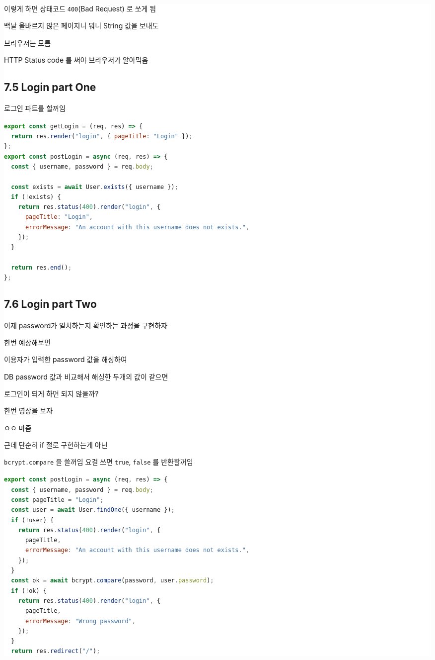 이렇게 하면 상태코드 `400`(Bad Request) 로 쏘게 됨

백날 올바르지 않은 페이지니 뭐니 String 값을 보내도

브라우저는 모름

HTTP Status code 를 써야 브라우저가 알아먹음

## 7.5 Login part One

로그인 파트를 할꺼임

```js
export const getLogin = (req, res) => {
  return res.render("login", { pageTitle: "Login" });
};
export const postLogin = async (req, res) => {
  const { username, password } = req.body;

  const exists = await User.exists({ username });
  if (!exists) {
    return res.status(400).render("login", {
      pageTitle: "Login",
      errorMessage: "An account with this username does not exists.",
    });
  }

  return res.end();
};
```

## 7.6 Login part Two

이제 password가 일치하는지 확인하는 과정을 구현하자

한번 예상해보면

이용자가 입력한 password 값을 해싱하여

DB password 값과 비교해서 해싱한 두개의 값이 같으면

로그인이 되게 하면 되지 않을까?

한번 영상을 보자

ㅇㅇ 마즘

근데 단순히 if 절로 구현하는게 아닌

`bcrypt.compare` 을 쓸꺼임 요걸 쓰면 `true`, `false` 를 반환할꺼임

```js
export const postLogin = async (req, res) => {
  const { username, password } = req.body;
  const pageTitle = "Login";
  const user = await User.findOne({ username });
  if (!user) {
    return res.status(400).render("login", {
      pageTitle,
      errorMessage: "An account with this username does not exists.",
    });
  }
  const ok = await bcrypt.compare(password, user.password);
  if (!ok) {
    return res.status(400).render("login", {
      pageTitle,
      errorMessage: "Wrong password",
    });
  }
  return res.redirect("/");
```